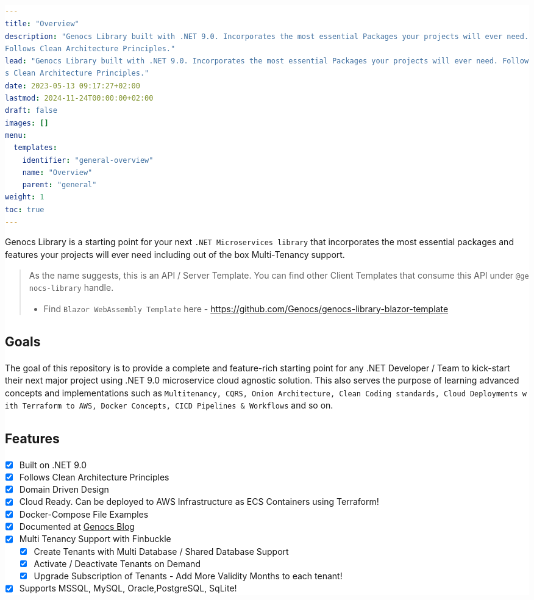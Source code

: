 ```yaml
---
title: "Overview"
description: "Genocs Library built with .NET 9.0. Incorporates the most essential Packages your projects will ever need. Follows Clean Architecture Principles."
lead: "Genocs Library built with .NET 9.0. Incorporates the most essential Packages your projects will ever need. Follows Clean Architecture Principles."
date: 2023-05-13 09:17:27+02:00
lastmod: 2024-11-24T00:00:00+02:00
draft: false
images: []
menu:
  templates:
    identifier: "general-overview"
    name: "Overview"
    parent: "general"
weight: 1
toc: true
---
```


Genocs Library is a starting point for your next `.NET Microservices library` that incorporates the most essential packages and features your projects will ever need including out of the box Multi-Tenancy support.

> As the name suggests, this is an API / Server Template. You can find other Client Templates that consume this API under `@genocs-library` handle.
> - Find `Blazor WebAssembly Template` here - https://github.com/Genocs/genocs-library-blazor-template

## Goals

The goal of this repository is to provide a complete and feature-rich starting point for any .NET Developer / Team to kick-start their next major project using .NET 9.0 microservice cloud agnostic solution. This also serves the purpose of learning advanced concepts and implementations such as `Multitenancy, CQRS, Onion Architecture, Clean Coding standards, Cloud Deployments with Terraform to AWS, Docker Concepts, CICD Pipelines & Workflows` and so on.

## Features

- [x] Built on .NET 9.0
- [x] Follows Clean Architecture Principles
- [x] Domain Driven Design
- [x] Cloud Ready. Can be deployed to AWS Infrastructure as ECS Containers using Terraform!
- [x] Docker-Compose File Examples
- [x] Documented at [Genocs Blog](https://genocs-blog.netlify.app)
- [x] Multi Tenancy Support with Finbuckle
  - [x] Create Tenants with Multi Database / Shared Database Support
  - [x] Activate / Deactivate Tenants on Demand
  - [x] Upgrade Subscription of Tenants - Add More Validity Months to each tenant!
- [x] Supports MSSQL, MySQL, Oracle,PostgreSQL, SqLite!
